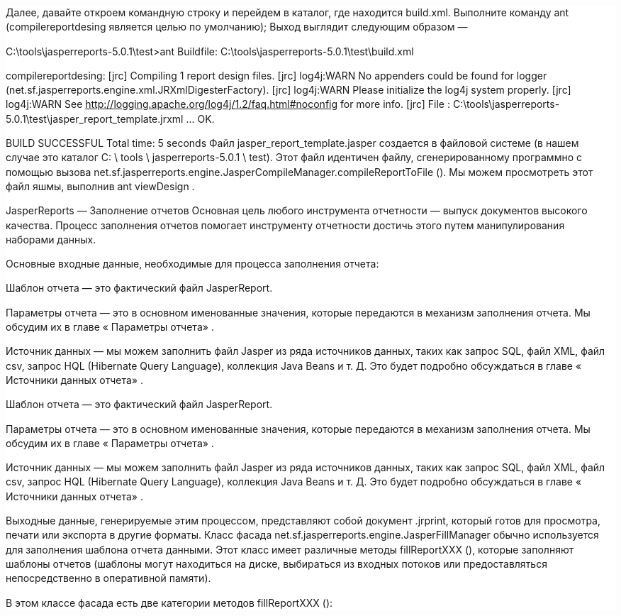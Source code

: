 </project>
Далее, давайте откроем командную строку и перейдем в каталог, где находится build.xml. Выполните команду ant (compilereportdesing является целью по умолчанию); Выход выглядит следующим образом —

C:\tools\jasperreports-5.0.1\test>ant
Buildfile: C:\tools\jasperreports-5.0.1\test\build.xml

compilereportdesing:
   [jrc] Compiling 1 report design files.
   [jrc] log4j:WARN No appenders could be found for logger
   (net.sf.jasperreports.engine.xml.JRXmlDigesterFactory).
   [jrc] log4j:WARN Please initialize the log4j system properly.
   [jrc] log4j:WARN See
   http://logging.apache.org/log4j/1.2/faq.html#noconfig
   for more info.
   [jrc] File :
   C:\tools\jasperreports-5.0.1\test\jasper_report_template.jrxml ... OK.

BUILD SUCCESSFUL
Total time: 5 seconds
Файл jasper_report_template.jasper создается в файловой системе (в нашем случае это каталог C: \ tools \ jasperreports-5.0.1 \ test). Этот файл идентичен файлу, сгенерированному программно с помощью вызова net.sf.jasperreports.engine.JasperCompileManager.compileReportToFile (). Мы можем просмотреть этот файл яшмы, выполнив ant viewDesign .

JasperReports — Заполнение отчетов
Основная цель любого инструмента отчетности — выпуск документов высокого качества. Процесс заполнения отчетов помогает инструменту отчетности достичь этого путем манипулирования наборами данных.

Основные входные данные, необходимые для процесса заполнения отчета:

Шаблон отчета — это фактический файл JasperReport.

Параметры отчета — это в основном именованные значения, которые передаются в механизм заполнения отчета. Мы обсудим их в главе « Параметры отчета» .

Источник данных — мы можем заполнить файл Jasper из ряда источников данных, таких как запрос SQL, файл XML, файл csv, запрос HQL (Hibernate Query Language), коллекция Java Beans и т. Д. Это будет подробно обсуждаться в главе « Источники данных отчета» .

Шаблон отчета — это фактический файл JasperReport.

Параметры отчета — это в основном именованные значения, которые передаются в механизм заполнения отчета. Мы обсудим их в главе « Параметры отчета» .

Источник данных — мы можем заполнить файл Jasper из ряда источников данных, таких как запрос SQL, файл XML, файл csv, запрос HQL (Hibernate Query Language), коллекция Java Beans и т. Д. Это будет подробно обсуждаться в главе « Источники данных отчета» .

Выходные данные, генерируемые этим процессом, представляют собой документ .jrprint, который готов для просмотра, печати или экспорта в другие форматы. Класс фасада net.sf.jasperreports.engine.JasperFillManager обычно используется для заполнения шаблона отчета данными. Этот класс имеет различные методы fillReportXXX (), которые заполняют шаблоны отчетов (шаблоны могут находиться на диске, выбираться из входных потоков или предоставляться непосредственно в оперативной памяти).

В этом классе фасада есть две категории методов fillReportXXX ():
